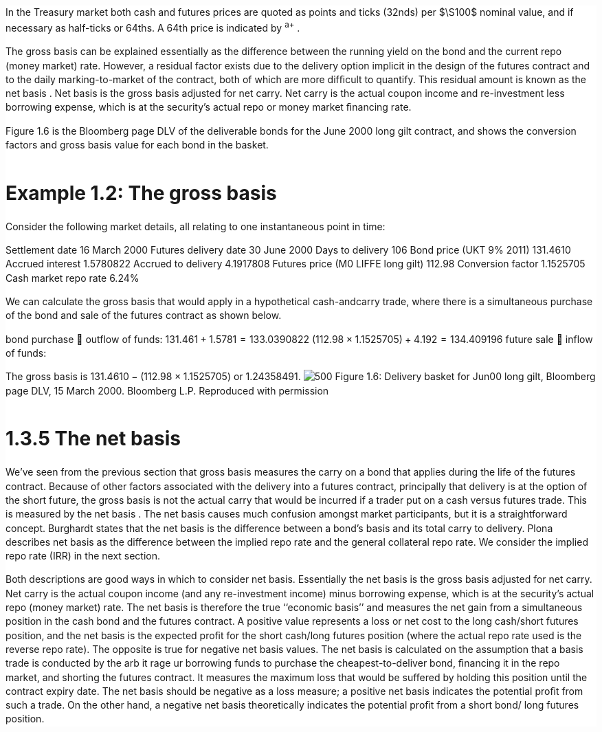 In the Treasury market both cash and futures prices are quoted as points and ticks (32nds) per  $\S100$   nominal value, and if necessary as half-ticks or 64ths. A 64th price is indicated by   $^{\mathrm{a+}}$  .

The gross basis can be explained essentially as the difference between the running yield on the bond and the current repo (money market) rate. However, a residual factor exists due to the delivery option implicit in the design of the futures contract and to the daily marking-to-market of the contract, both of which are more difﬁcult to quantify. This residual amount is known as the  net basis . Net basis is the gross basis adjusted for net carry. Net carry is the actual coupon income and re-investment less borrowing expense, which is at the security’s actual repo or money market ﬁnancing rate.

Figure 1.6 is the Bloomberg page DLV of the deliverable bonds for the June 2000 long gilt contract, and shows the conversion factors and gross basis value for each bond in the basket.

# Example 1.2: The gross basis

Consider the following market details, all relating to one instantaneous point in time:

Settlement date 16 March 2000 Futures delivery date 30 June 2000 Days to delivery 106 Bond price (UKT  $9\%$   2011) 131.4610 Accrued interest 1.5780822 Accrued to delivery 4.1917808 Futures price (M0 LIFFE long gilt) 112.98 Conversion factor 1.1525705 Cash market repo rate  $6.24\%$

We can calculate the gross basis that would apply in a hypothetical cash-andcarry trade, where there is a simultaneous purchase of the bond and sale of the futures contract as shown below.

bond purchase    outflow of funds:   $131.461+1.5781=133.0390822$   $(112.98\times1.1525705)+4.192=134.409196$  future sale    inflow of funds:

The gross basis is   $131.4610-(112.98\times1.1525705)$   or 1.24358491.
 ![500](https://cdn-mineru.openxlab.org.cn/model-mineru/prod/98fb8e6583575614f2a5a74384c74d83c2a66850b1eefc0221f3f05b05540555.jpg)
Figure 1.6:  Delivery basket for Jun00 long gilt, Bloomberg page DLV, 15 March 2000.      Bloomberg L.P. Reproduced with permission

# 1.3.5 The net basis

We’ve seen from the previous section that gross basis measures the carry on a bond that applies during the life of the futures contract. Because of other factors associated with the delivery into a futures contract, principally that delivery is at the option of the short future, the gross basis is not the actual carry that would be incurred if a trader put on a cash versus futures trade. This is measured by the  net basis . The net basis causes much confusion amongst market participants, but it is a straightforward concept. Burghardt states that the net basis is the difference   between a bond’s basis and its total carry to delivery. Plona describes net basis as the difference between the  implied repo rate  and the general collateral repo rate. We consider the implied repo rate (IRR) in the next section.

Both descriptions are good ways in which to consider net basis. Essentially the net basis is the gross basis adjusted for net carry. Net carry is the actual coupon income (and any re-investment income) minus borrowing expense, which is at the security’s actual repo (money market) rate. The net basis is therefore the true ‘‘economic basis’’ and measures the net gain from a simultaneous position in the cash bond and the futures contract. A positive value represents a  loss  or net cost to the long cash/short futures position, and the net basis is the expected  proﬁt  for the short cash/long futures position (where the actual repo rate used is the reverse repo rate). The opposite is true for negative net basis values.
The net basis is calculated on the assumption that a basis trade is conducted by the arb it rage ur borrowing funds to purchase the cheapest-to-deliver bond, ﬁnancing it in the repo market, and shorting the futures contract. It measures the maximum  loss  that would be suffered by holding this position until the contract expiry date. The net basis should be negative as a loss measure; a positive   net basis indicates the potential proﬁt from such a trade. On the other hand, a negative net basis theoretically indicates the potential proﬁt from a short bond/ long futures position.
